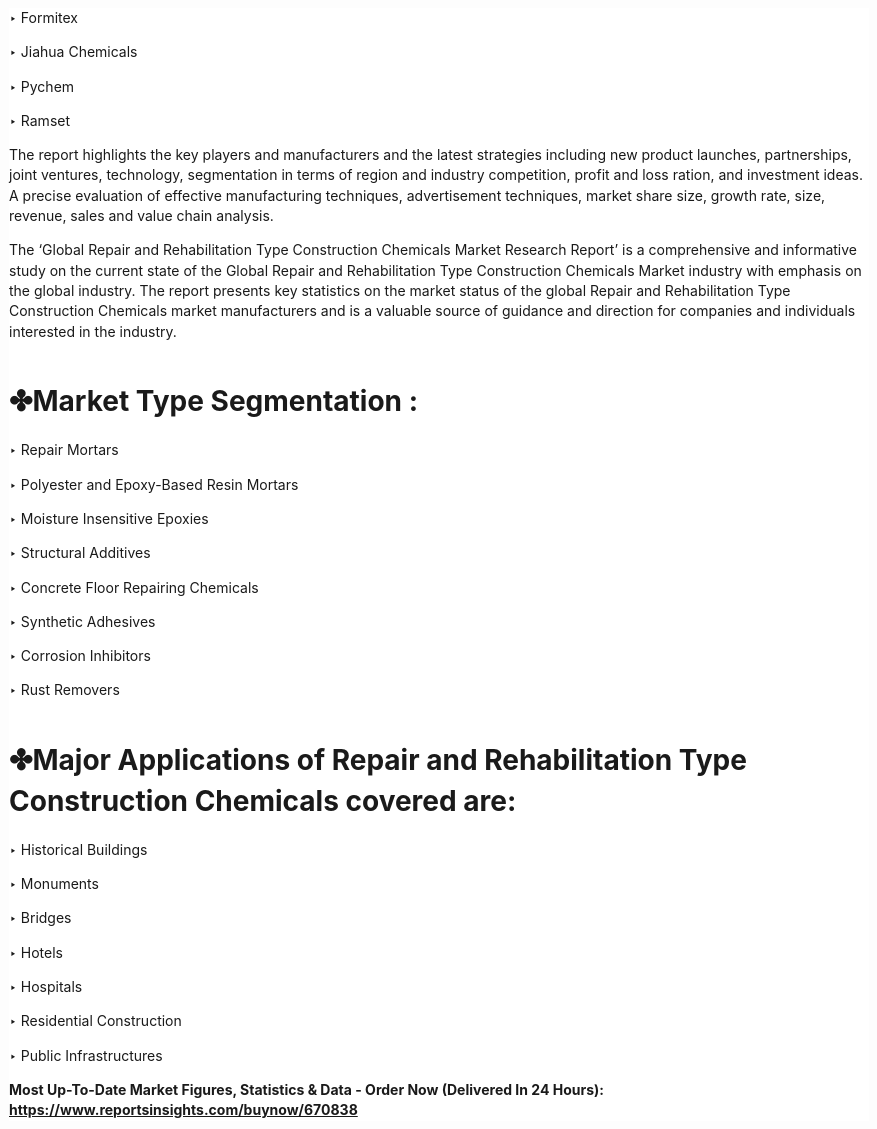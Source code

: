 ‣ Formitex

‣ Jiahua Chemicals

‣ Pychem

‣ Ramset

The report highlights the key players and manufacturers and the latest strategies including new product launches, partnerships, joint ventures, technology, segmentation in terms of region and industry competition, profit and loss ration, and investment ideas. A precise evaluation of effective manufacturing techniques, advertisement techniques, market share size, growth rate, size, revenue, sales and value chain analysis.

The ‘Global Repair and Rehabilitation Type Construction Chemicals Market Research Report’ is a comprehensive and informative study on the current state of the Global Repair and Rehabilitation Type Construction Chemicals Market industry with emphasis on the global industry. The report presents key statistics on the market status of the global Repair and Rehabilitation Type Construction Chemicals market manufacturers and is a valuable source of guidance and direction for companies and individuals interested in the industry.

# <strong>✤Market Type Segmentation :</strong>

‣ Repair Mortars

‣ Polyester and Epoxy-Based Resin Mortars

‣ Moisture Insensitive Epoxies

‣ Structural Additives

‣ Concrete Floor Repairing Chemicals

‣ Synthetic Adhesives

‣ Corrosion Inhibitors

‣ Rust Removers

# <strong>✤Major Applications of Repair and Rehabilitation Type Construction Chemicals covered are:</strong>

‣ Historical Buildings

‣ Monuments

‣ Bridges

‣ Hotels

‣ Hospitals

‣ Residential Construction

‣ Public Infrastructures

<strong>Most Up-To-Date Market Figures, Statistics & Data - Order Now (Delivered In 24 Hours): <a href=https://www.reportsinsights.com/buynow/670838>https://www.reportsinsights.com/buynow/670838</a></strong>
